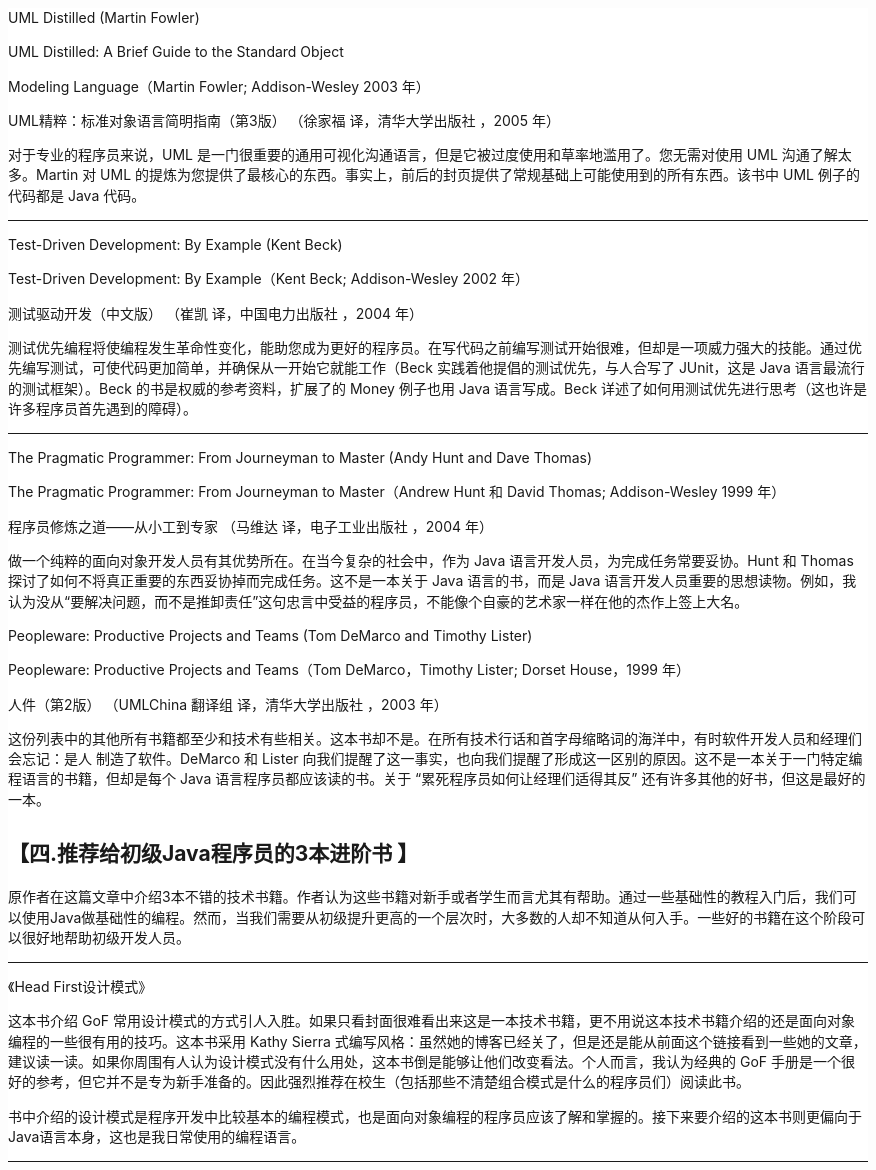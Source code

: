 UML Distilled (Martin Fowler)

UML Distilled: A Brief Guide to the Standard Object 

Modeling Language（Martin Fowler; Addison-Wesley 2003 年）

UML精粹：标准对象语言简明指南（第3版） （徐家福 译，清华大学出版社 ，2005 年）

对于专业的程序员来说，UML 是一门很重要的通用可视化沟通语言，但是它被过度使用和草率地滥用了。您无需对使用 UML 沟通了解太多。Martin 对 UML 的提炼为您提供了最核心的东西。事实上，前后的封页提供了常规基础上可能使用到的所有东西。该书中 UML 例子的代码都是 Java 代码。

---

Test-Driven Development: By Example (Kent Beck)

Test-Driven Development: By Example（Kent Beck; Addison-Wesley 2002 年）

测试驱动开发（中文版） （崔凯 译，中国电力出版社 ，2004 年）

测试优先编程将使编程发生革命性变化，能助您成为更好的程序员。在写代码之前编写测试开始很难，但却是一项威力强大的技能。通过优先编写测试，可使代码更加简单，并确保从一开始它就能工作（Beck 实践着他提倡的测试优先，与人合写了 JUnit，这是 Java 语言最流行的测试框架）。Beck 的书是权威的参考资料，扩展了的 Money 例子也用 Java 语言写成。Beck 详述了如何用测试优先进行思考（这也许是许多程序员首先遇到的障碍）。

---
The Pragmatic Programmer: From Journeyman to Master (Andy Hunt and Dave Thomas)

The Pragmatic Programmer: From Journeyman to Master（Andrew Hunt 和 David Thomas; Addison-Wesley 1999 年）

程序员修炼之道——从小工到专家 （马维达 译，电子工业出版社 ，2004 年）

做一个纯粹的面向对象开发人员有其优势所在。在当今复杂的社会中，作为 Java 语言开发人员，为完成任务常要妥协。Hunt 和 Thomas 探讨了如何不将真正重要的东西妥协掉而完成任务。这不是一本关于 Java 语言的书，而是 Java 语言开发人员重要的思想读物。例如，我认为没从“要解决问题，而不是推卸责任”这句忠言中受益的程序员，不能像个自豪的艺术家一样在他的杰作上签上大名。

Peopleware: Productive Projects and Teams (Tom DeMarco and Timothy Lister)

Peopleware: Productive Projects and Teams（Tom DeMarco，Timothy Lister; Dorset House，1999 年）

人件（第2版） （UMLChina 翻译组 译，清华大学出版社 ，2003 年）

这份列表中的其他所有书籍都至少和技术有些相关。这本书却不是。在所有技术行话和首字母缩略词的海洋中，有时软件开发人员和经理们会忘记：是人 制造了软件。DeMarco 和 Lister 向我们提醒了这一事实，也向我们提醒了形成这一区别的原因。这不是一本关于一门特定编程语言的书籍，但却是每个 Java 语言程序员都应该读的书。关于 “累死程序员如何让经理们适得其反” 还有许多其他的好书，但这是最好的一本。


## 【四.推荐给初级Java程序员的3本进阶书 】 ##


原作者在这篇文章中介绍3本不错的技术书籍。作者认为这些书籍对新手或者学生而言尤其有帮助。通过一些基础性的教程入门后，我们可以使用Java做基础性的编程。然而，当我们需要从初级提升更高的一个层次时，大多数的人却不知道从何入手。一些好的书籍在这个阶段可以很好地帮助初级开发人员。

---
《Head First设计模式》

这本书介绍 GoF 常用设计模式的方式引人入胜。如果只看封面很难看出来这是一本技术书籍，更不用说这本技术书籍介绍的还是面向对象编程的一些很有用的技巧。这本书采用 Kathy Sierra 式编写风格：虽然她的博客已经关了，但是还是能从前面这个链接看到一些她的文章，建议读一读。如果你周围有人认为设计模式没有什么用处，这本书倒是能够让他们改变看法。个人而言，我认为经典的 GoF 手册是一个很好的参考，但它并不是专为新手准备的。因此强烈推荐在校生（包括那些不清楚组合模式是什么的程序员们）阅读此书。

书中介绍的设计模式是程序开发中比较基本的编程模式，也是面向对象编程的程序员应该了解和掌握的。接下来要介绍的这本书则更偏向于Java语言本身，这也是我日常使用的编程语言。

---

